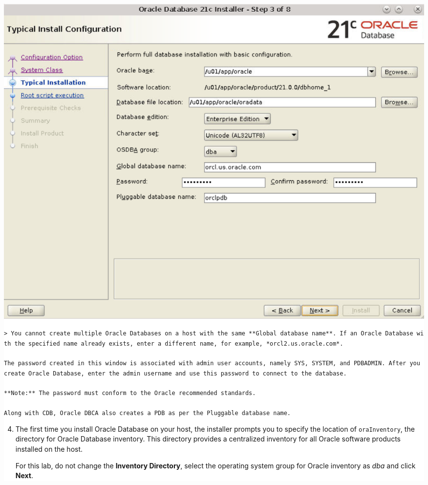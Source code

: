    ![Typical Configuration](images/db21c-desk-003-config.png)

	> You cannot create multiple Oracle Databases on a host with the same **Global database name**. If an Oracle Database with the specified name already exists, enter a different name, for example, *orcl2.us.oracle.com*.  
	
	The password created in this window is associated with admin user accounts, namely SYS, SYSTEM, and PDBADMIN. After you create Oracle Database, enter the admin username and use this password to connect to the database.

	**Note:** The password must conform to the Oracle recommended standards. 

	Along with CDB, Oracle DBCA also creates a PDB as per the Pluggable database name.

4. The first time you install Oracle Database on your host, the installer prompts you to specify the location of `oraInventory`, the directory for Oracle Database inventory. This directory provides a centralized inventory for all Oracle software products installed on the host. 

	For this lab, do not change the **Inventory Directory**, select the operating system group for Oracle inventory as *dba* and click **Next**.
